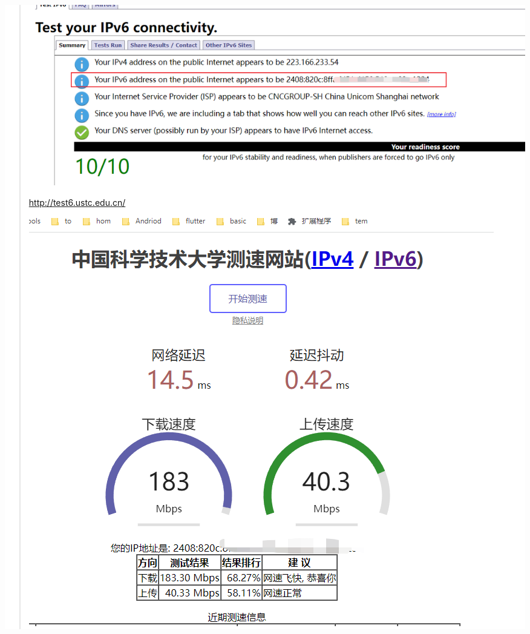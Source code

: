 > ![image-20230514014336244](software_pcSettings.assets/image-20230514014336244.png)
>
> http://test6.ustc.edu.cn/
>
> ![image-20230514014433482](software_pcSettings.assets/image-20230514014433482.png)
